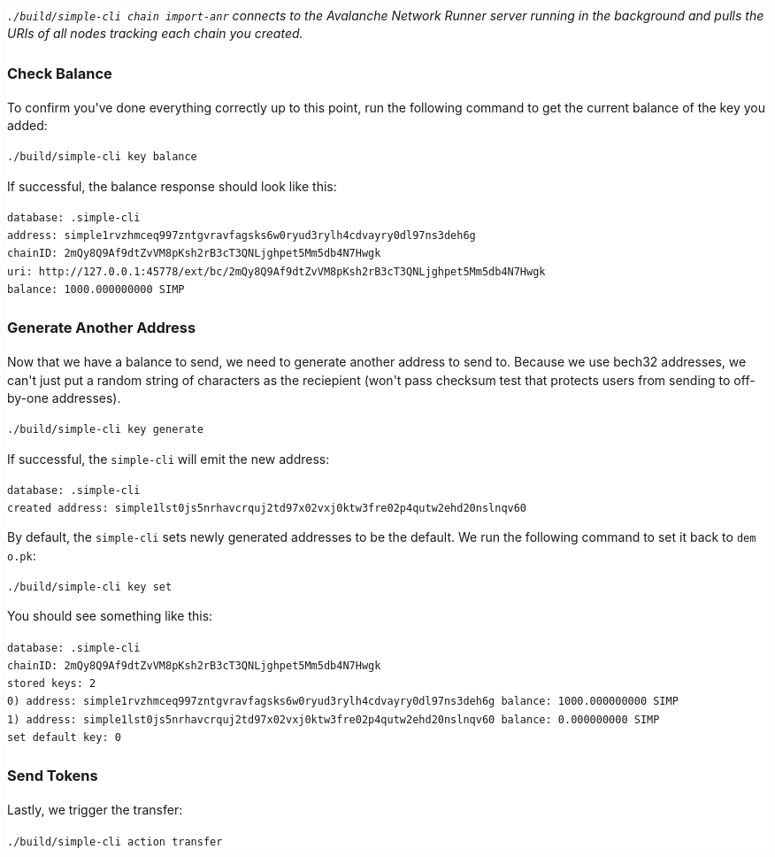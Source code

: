 _`./build/simple-cli chain import-anr` connects to the Avalanche Network Runner server running in
the background and pulls the URIs of all nodes tracking each chain you
created._


### Check Balance
To confirm you've done everything correctly up to this point, run the
following command to get the current balance of the key you added:
```bash
./build/simple-cli key balance
```

If successful, the balance response should look like this:
```
database: .simple-cli
address: simple1rvzhmceq997zntgvravfagsks6w0ryud3rylh4cdvayry0dl97ns3deh6g
chainID: 2mQy8Q9Af9dtZvVM8pKsh2rB3cT3QNLjghpet5Mm5db4N7Hwgk
uri: http://127.0.0.1:45778/ext/bc/2mQy8Q9Af9dtZvVM8pKsh2rB3cT3QNLjghpet5Mm5db4N7Hwgk
balance: 1000.000000000 SIMP
```

### Generate Another Address
Now that we have a balance to send, we need to generate another address to send to. Because
we use bech32 addresses, we can't just put a random string of characters as the reciepient
(won't pass checksum test that protects users from sending to off-by-one addresses).
```bash
./build/simple-cli key generate
```

If successful, the `simple-cli` will emit the new address:
```
database: .simple-cli
created address: simple1lst0js5nrhavcrquj2td97x02vxj0ktw3fre02p4qutw2ehd20nslnqv60
```

By default, the `simple-cli` sets newly generated addresses to be the default. We run
the following command to set it back to `demo.pk`:
```bash
./build/simple-cli key set
```

You should see something like this:
```
database: .simple-cli
chainID: 2mQy8Q9Af9dtZvVM8pKsh2rB3cT3QNLjghpet5Mm5db4N7Hwgk
stored keys: 2
0) address: simple1rvzhmceq997zntgvravfagsks6w0ryud3rylh4cdvayry0dl97ns3deh6g balance: 1000.000000000 SIMP
1) address: simple1lst0js5nrhavcrquj2td97x02vxj0ktw3fre02p4qutw2ehd20nslnqv60 balance: 0.000000000 SIMP
set default key: 0
```

### Send Tokens
Lastly, we trigger the transfer:
```bash
./build/simple-cli action transfer
```
